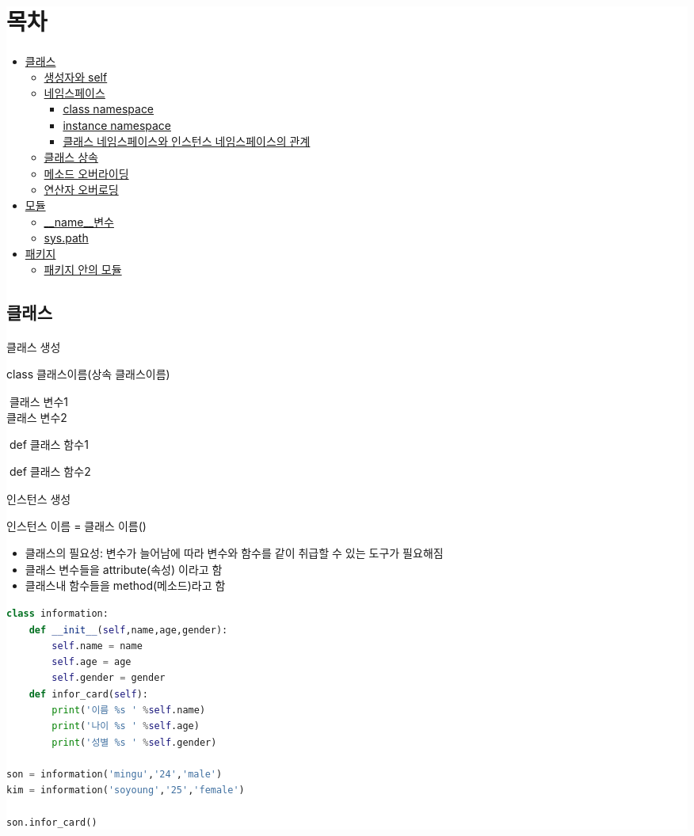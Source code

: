 # 목차

- [클래스](#클래스)
  - [생성자와 self](#생성자와-self)
  - [네임스페이스](#네임스페이스)
    - [class namespace](#class-namespace)
    - [instance namespace](#instance-namespace)
    - [클래스 네임스페이스와 인스턴스 네임스페이스의 관계](#클래스-네임스페이스와-인스턴스-네임스페이스의-관계)
  - [클래스 상속](#클래스-상속)
  - [메소드 오버라이딩](#메소드-오버라이딩)
  - [연산자 오버로딩](#연산자-오버로딩)
- [모듈](#모듈)
  - [__name__변수](#name변수)
  - [sys.path](#syspath)
- [패키지](#패키지)
  - [패키지 안의 모듈](#패키지-안의-모듈)

## 클래스

클래스 생성

class 클래스이름(상속 클래스이름)        

​    클래스 변수1  
​    클래스 변수2    

​    def 클래스 함수1    

​	def 클래스 함수2    



인스턴스 생성    

인스턴스 이름 = 클래스 이름()  
    
- 클래스의 필요성: 변수가 늘어남에 따라 변수와 함수를 같이 취급할 수 있는 도구가 필요해짐
- 클래스 변수들을 attribute(속성) 이라고 함
- 클래스내 함수들을 method(메소드)라고 함


```python
class information:
    def __init__(self,name,age,gender):
        self.name = name
        self.age = age
        self.gender = gender
    def infor_card(self):
        print('이름 %s ' %self.name)
        print('나이 %s ' %self.age)
        print('성별 %s ' %self.gender)
        
son = information('mingu','24','male')
kim = information('soyoung','25','female')

son.infor_card()
```
